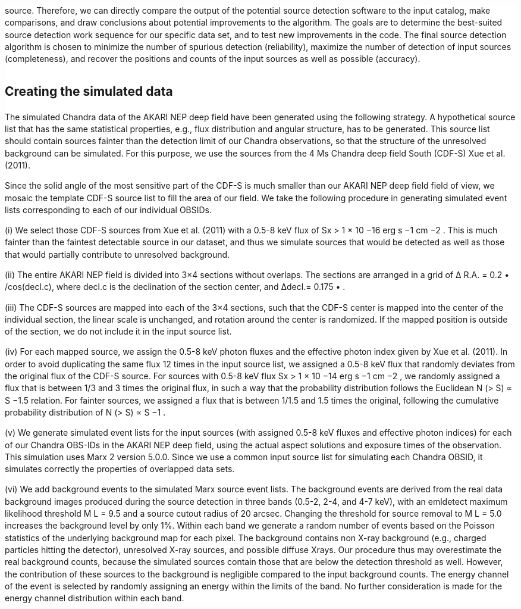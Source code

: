 source. Therefore, we can directly compare the output of the potential source detection software to the input catalog, make comparisons, and draw conclusions about potential improvements to the algorithm. The goals are to determine the best-suited source detection work sequence for our specific data set, and to test new improvements in the code. The final source detection algorithm is chosen to minimize the number of spurious detection (reliability), maximize the number of detection of input sources (completeness), and recover the positions and counts of the input sources as well as possible (accuracy).


## Creating the simulated data

The simulated Chandra data of the AKARI NEP deep field have been generated using the following strategy. A hypothetical source list that has the same statistical properties, e.g., flux distribution and angular structure, has to be generated. This source list should contain sources fainter than the detection limit of our Chandra observations, so that the structure of the unresolved background can be simulated. For this purpose, we use the sources from the 4 Ms Chandra deep field South (CDF-S) Xue et al. (2011).

Since the solid angle of the most sensitive part of the CDF-S is much smaller than our AKARI NEP deep field field of view, we mosaic the template CDF-S source list to fill the area of our field. We take the following procedure in generating simulated event lists corresponding to each of our individual OBSIDs.

(i) We select those CDF-S sources from Xue et al. (2011) with a 0.5-8 keV flux of Sx > 1 × 10 −16 erg s −1 cm −2 . This is much fainter than the faintest detectable source in our dataset, and thus we simulate sources that would be detected as well as those that would partially contribute to unresolved background.

(ii) The entire AKARI NEP field is divided into 3×4 sections without overlaps. The sections are arranged in a grid of ∆ R.A. = 0.2 • /cos(decl.c), where decl.c is the declination of the section center, and ∆decl.= 0.175 • .

(iii) The CDF-S sources are mapped into each of the 3×4 sections, such that the CDF-S center is mapped into the center of the individual section, the linear scale is unchanged, and rotation around the center is randomized. If the mapped position is outside of the section, we do not include it in the input source list.

(iv) For each mapped source, we assign the 0.5-8 keV photon fluxes and the effective photon index given by Xue et al. (2011). In order to avoid duplicating the same flux 12 times in the input source list, we assigned a 0.5-8 keV flux that randomly deviates from the original flux of the CDF-S source. For sources with 0.5-8 keV flux Sx > 1 × 10 −14 erg s −1 cm −2 , we randomly assigned a flux that is between 1/3 and 3 times the original flux, in such a way that the probability distribution follows the Euclidean N (> S) ∝ S −1.5 relation. For fainter sources, we assigned a flux that is between 1/1.5 and 1.5 times the original, following the cumulative probability distribution of N (> S) ∝ S −1 .

(v) We generate simulated event lists for the input sources (with assigned 0.5-8 keV fluxes and effective photon indices) for each of our Chandra OBS-IDs in the AKARI NEP deep field, using the actual aspect solutions and exposure times of the observation. This simulation uses Marx 2 version 5.0.0. Since we use a common input source list for simulating each Chandra OBSID, it simulates correctly the properties of overlapped data sets.

(vi) We add background events to the simulated Marx source event lists. The background events are derived from the real data background images produced during the source detection in three bands (0.5-2, 2-4, and 4-7 keV), with an emldetect maximum likelihood threshold M L = 9.5 and a source cutout radius of 20 arcsec. Changing the threshold for source removal to M L = 5.0 increases the background level by only 1%. Within each band we generate a random number of events based on the Poisson statistics of the underlying background map for each pixel. The background contains non X-ray background (e.g., charged particles hitting the detector), unresolved X-ray sources, and possible diffuse Xrays. Our procedure thus may overestimate the real background counts, because the simulated sources contain those that are below the detection threshold as well. However, the contribution of these sources to the background is negligible compared to the input background counts. The energy channel of the event is selected by randomly assigning an energy within the limits of the band. No further consideration is made for the energy channel distribution within each band.

